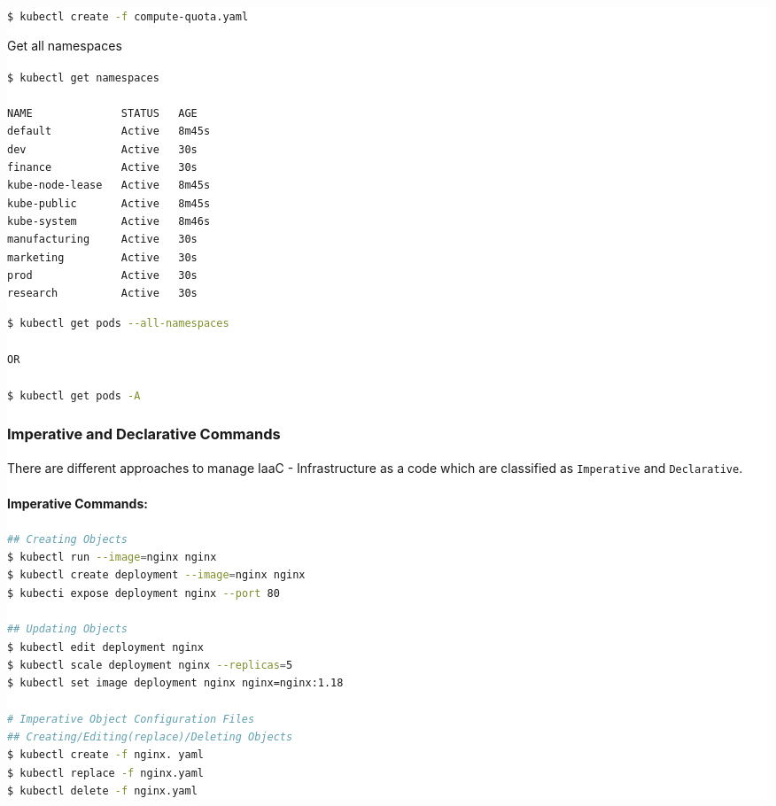 ```yaml
```

```bash
$ kubectl create -f compute-quota.yaml
```
Get all namespaces

```bash
$ kubectl get namespaces

NAME              STATUS   AGE
default           Active   8m45s
dev               Active   30s
finance           Active   30s
kube-node-lease   Active   8m45s
kube-public       Active   8m45s
kube-system       Active   8m46s
manufacturing     Active   30s
marketing         Active   30s
prod              Active   30s
research          Active   30s
```

```bash
$ kubectl get pods --all-namespaces

OR

$ kubectl get pods -A
```

### Imperative and Declarative Commands

There are different approaches to manage IaaC - Infrastructure as a code which are classified as `Imperative` and `Declarative`.

#### Imperative Commands:
```bash
## Creating Objects
$ kubectl run --image=nginx nginx
$ kubectl create deployment --image=nginx nginx
$ kubecti expose deployment nginx --port 80

## Updating Objects
$ kubectl edit deployment nginx
$ kubectl scale deployment nginx --replicas=5
$ kubectl set image deployment nginx nginx=nginx:1.18

# Imperative Object Configuration Files
## Creating/Editing(replace)/Deleting Objects 
$ kubectl create -f nginx. yaml
$ kubectl replace -f nginx.yaml
$ kubectl delete -f nginx.yaml
```
